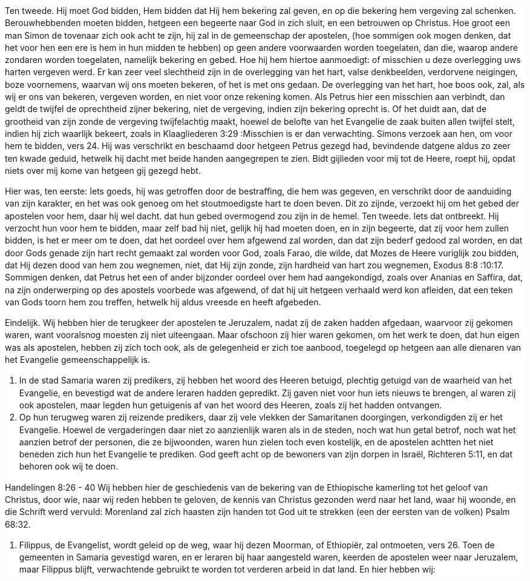 Ten tweede. Hij moet God bidden, Hem bidden dat Hij hem bekering zal geven, en op die bekering hem vergeving zal schenken. Berouwhebbenden moeten bidden, hetgeen een begeerte naar God in zich sluit, en een betrouwen op Christus. Hoe groot een man Simon de tovenaar zich ook acht te zijn, hij zal in de gemeenschap der apostelen, (hoe sommigen ook mogen denken, dat het voor hen een ere is hem in hun midden te hebben) op geen andere voorwaarden worden toegelaten, dan die, waarop andere zondaren worden toegelaten, namelijk bekering en gebed. Hoe hij hem hiertoe aanmoedigt: of misschien u deze overlegging uws harten vergeven werd. Er kan zeer veel slechtheid zijn in de overlegging van het hart, valse denkbeelden, verdorvene neigingen, boze voornemens, waarvan wij ons moeten bekeren, of het is met ons gedaan. De overlegging van het hart, hoe boos ook, zal, als wij er ons van bekeren, vergeven worden, en niet voor onze rekening komen. Als Petrus hier een misschien aan verbindt, dan geldt de twijfel de oprechtheid zijner bekering, niet de vergeving, indien zijn bekering oprecht is. Of het duidt aan, dat de grootheid van zijn zonde de vergeving twijfelachtig maakt, hoewel de belofte van het Evangelie de zaak buiten allen twijfel stelt, indien hij zich waarlijk bekeert, zoals in Klaagliederen 3:29 :Misschien is er dan verwachting. Simons verzoek aan hen, om voor hem te bidden, vers 24. Hij was verschrikt en beschaamd door hetgeen Petrus gezegd had, bevindende datgene aldus zo zeer ten kwade geduid, hetwelk hij dacht met beide handen aangegrepen te zien. Bidt gijlieden voor mij tot de Heere, roept hij, opdat niets over mij kome van hetgeen gij gezegd hebt. 

Hier was, ten eerste: Iets goeds, hij was getroffen door de bestraffing, die hem was gegeven, en verschrikt door de aanduiding van zijn karakter, en het was ook genoeg om het stoutmoedigste hart te doen beven. Dit zo zijnde, verzoekt hij om het gebed der apostelen voor hem, daar hij wel dacht. dat hun gebed overmogend zou zijn in de hemel.
Ten tweede. Iets dat ontbreekt. Hij verzocht hun voor hem te bidden, maar zelf bad hij niet, gelijk hij had moeten doen, en in zijn begeerte, dat zij voor hem zullen bidden, is het er meer om te doen, dat het oordeel over hem afgewend zal worden, dan dat zijn bederf gedood zal worden, en dat door Gods genade zijn hart recht gemaakt zal worden voor God, zoals Farao, die wilde, dat Mozes de Heere vuriglijk zou bidden, dat Hij dezen dood van hem zou wegnemen, niet, dat Hij zijn zonde, zijn hardheid van hart zou wegnemen, Exodus 8:8 :10:17. 
Sommigen denken, dat Petrus het een of ander bijzonder oordeel over hem had aangekondigd, zoals over Ananias en Saffira, dat, na zijn onderwerping op des apostels voorbede was afgewend, of dat hij uit hetgeen verhaald werd kon afleiden, dat een teken van Gods toorn hem zou treffen, hetwelk hij aldus vreesde en heeft afgebeden. 

Eindelijk. Wij hebben hier de terugkeer der apostelen te Jeruzalem, nadat zij de zaken hadden afgedaan, waarvoor zij gekomen waren, want vooralsnog moesten zij niet uiteengaan. Maar ofschoon zij hier waren gekomen, om het werk te doen, dat hun eigen was als apostelen, hebben zij zich toch ook, als de gelegenheid er zich toe aanbood, toegelegd op hetgeen aan alle dienaren van het Evangelie gemeenschappelijk is. 
1. In de stad Samaria waren zij predikers, zij hebben het woord des Heeren betuigd, plechtig getuigd van de waarheid van het Evangelie, en bevestigd wat de andere leraren hadden gepredikt. Zij gaven niet voor hun iets nieuws te brengen, al waren zij ook apostelen, maar legden hun getuigenis af van het woord des Heeren, zoals zij het hadden ontvangen. 
2. Op hun terugweg waren zij reizende predikers, daar zij vele vlekken der Samaritanen doorgingen, verkondigden zij er het Evangelie. Hoewel de vergaderingen daar niet zo aanzienlijk waren als in de steden, noch wat hun getal betrof, noch wat het aanzien betrof der personen, die ze bijwoonden, waren hun zielen toch even kostelijk, en de apostelen achtten het niet beneden zich hun het Evangelie te prediken. God geeft acht op de bewoners van zijn dorpen in Israël, Richteren 5:11, en dat behoren ook wij te doen.

Handelingen  8:26 - 40 
Wij hebben hier de geschiedenis van de bekering van de Ethiopische kamerling tot het geloof van Christus, door wie, naar wij reden hebben te geloven, de kennis van Christus gezonden werd naar het land, waar hij woonde, en die Schrift werd vervuld: Morenland zal zich haasten zijn handen tot God uit te strekken (een der eersten van de volken) Psalm  68:32. 
1. Filippus, de Evangelist, wordt geleid op de weg, waar hij dezen Moorman, of Ethiopiër, zal ontmoeten, vers 26. Toen de gemeenten in Samaria gevestigd waren, en er leraren bij haar aangesteld waren, keerden de apostelen weer naar Jeruzalem, maar Filippus blijft, verwachtende gebruikt te worden tot verderen arbeid in dat land. 
En hier hebben wij: 